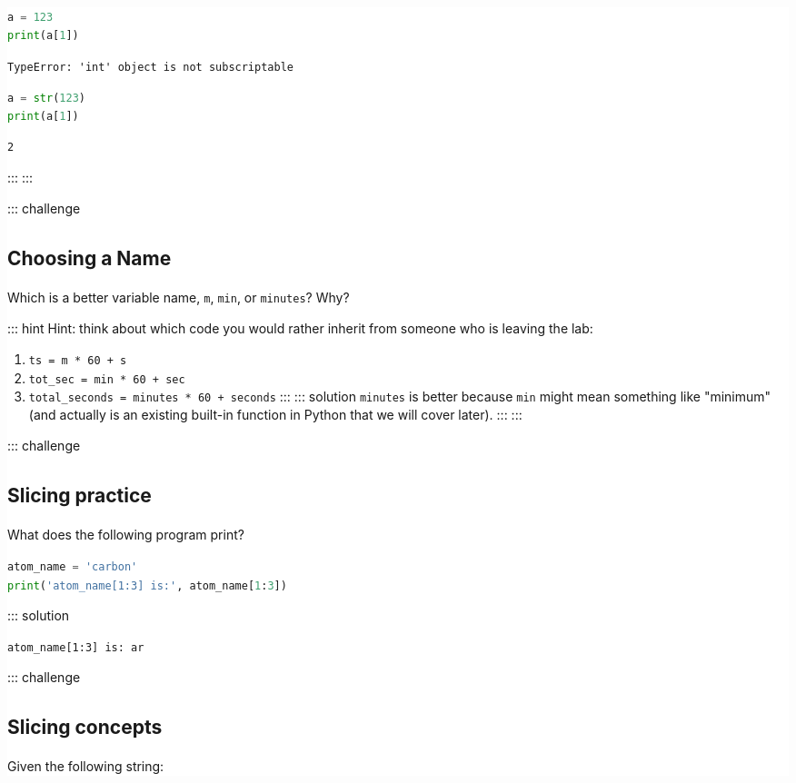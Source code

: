 ```python
a = 123
print(a[1])
```

```output
TypeError: 'int' object is not subscriptable
```
```python
a = str(123)
print(a[1])
```

```output
2
```
:::
:::

::: challenge
## Choosing a Name

Which is a better variable name, `m`, `min`, or `minutes`?
Why?

::: hint
Hint: think about which code you would rather inherit from someone who is leaving the lab:

1. `ts = m * 60 + s`
2. `tot_sec = min * 60 + sec`
3. `total_seconds = minutes * 60 + seconds`
:::
::: solution
`minutes` is better because `min` might mean something like "minimum"
(and actually is an existing built-in function in Python that we will cover later).
:::
:::

::: challenge
## Slicing practice
What does the following program print?
```python
atom_name = 'carbon'
print('atom_name[1:3] is:', atom_name[1:3])
```

::: solution
```output
atom_name[1:3] is: ar
```
::: challenge
## Slicing concepts

Given the following string:
 